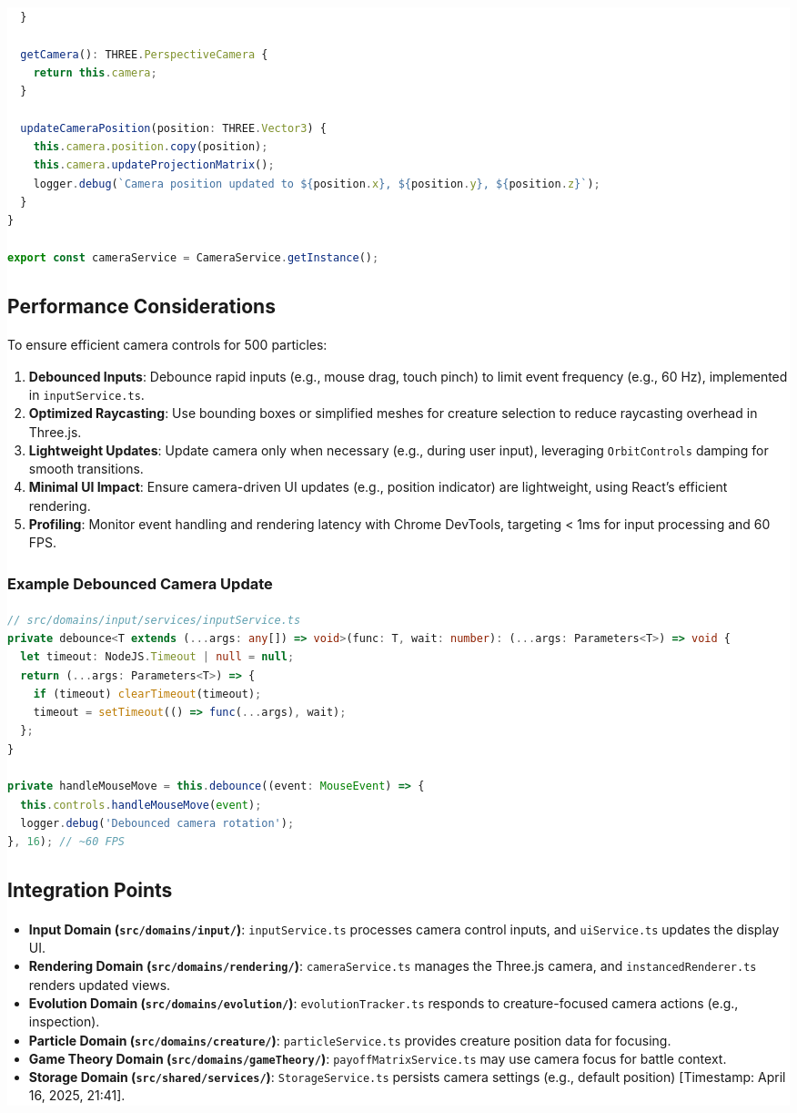 ```typescript
  }

  getCamera(): THREE.PerspectiveCamera {
    return this.camera;
  }

  updateCameraPosition(position: THREE.Vector3) {
    this.camera.position.copy(position);
    this.camera.updateProjectionMatrix();
    logger.debug(`Camera position updated to ${position.x}, ${position.y}, ${position.z}`);
  }
}

export const cameraService = CameraService.getInstance();
```

## Performance Considerations
To ensure efficient camera controls for 500 particles:
1. **Debounced Inputs**: Debounce rapid inputs (e.g., mouse drag, touch pinch) to limit event frequency (e.g., 60 Hz), implemented in `inputService.ts`.
2. **Optimized Raycasting**: Use bounding boxes or simplified meshes for creature selection to reduce raycasting overhead in Three.js.
3. **Lightweight Updates**: Update camera only when necessary (e.g., during user input), leveraging `OrbitControls` damping for smooth transitions.
4. **Minimal UI Impact**: Ensure camera-driven UI updates (e.g., position indicator) are lightweight, using React’s efficient rendering.
5. **Profiling**: Monitor event handling and rendering latency with Chrome DevTools, targeting < 1ms for input processing and 60 FPS.

### Example Debounced Camera Update
```typescript
// src/domains/input/services/inputService.ts
private debounce<T extends (...args: any[]) => void>(func: T, wait: number): (...args: Parameters<T>) => void {
  let timeout: NodeJS.Timeout | null = null;
  return (...args: Parameters<T>) => {
    if (timeout) clearTimeout(timeout);
    timeout = setTimeout(() => func(...args), wait);
  };
}

private handleMouseMove = this.debounce((event: MouseEvent) => {
  this.controls.handleMouseMove(event);
  logger.debug('Debounced camera rotation');
}, 16); // ~60 FPS
```

## Integration Points
- **Input Domain (`src/domains/input/`)**: `inputService.ts` processes camera control inputs, and `uiService.ts` updates the display UI.
- **Rendering Domain (`src/domains/rendering/`)**: `cameraService.ts` manages the Three.js camera, and `instancedRenderer.ts` renders updated views.
- **Evolution Domain (`src/domains/evolution/`)**: `evolutionTracker.ts` responds to creature-focused camera actions (e.g., inspection).
- **Particle Domain (`src/domains/creature/`)**: `particleService.ts` provides creature position data for focusing.
- **Game Theory Domain (`src/domains/gameTheory/`)**: `payoffMatrixService.ts` may use camera focus for battle context.
- **Storage Domain (`src/shared/services/`)**: `StorageService.ts` persists camera settings (e.g., default position) [Timestamp: April 16, 2025, 21:41].

